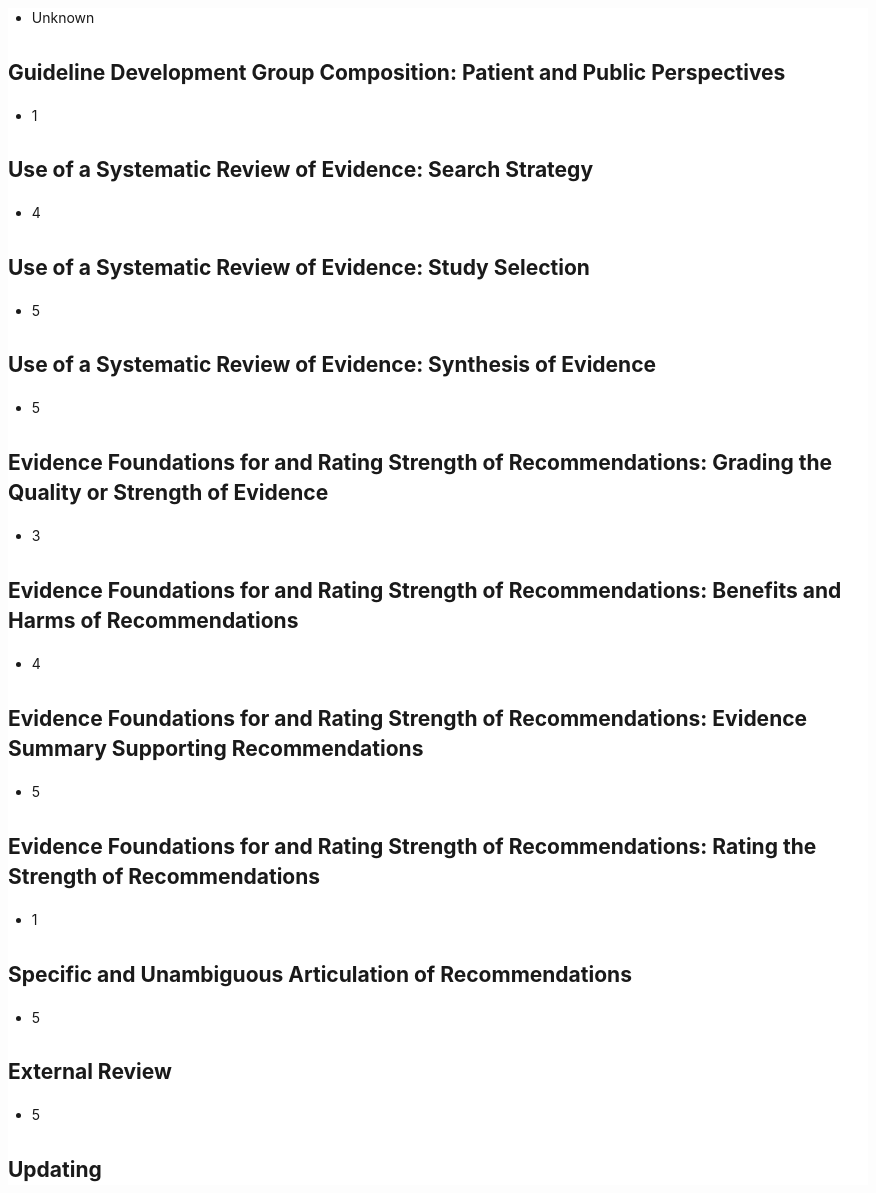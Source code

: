 - Unknown

## Guideline Development Group Composition: Patient and Public Perspectives

- 1

## Use of a Systematic Review of Evidence: Search Strategy

- 4

## Use of a Systematic Review of Evidence: Study Selection

- 5

## Use of a Systematic Review of Evidence: Synthesis of Evidence

- 5

## Evidence Foundations for and Rating Strength of Recommendations: Grading the Quality or Strength of Evidence

- 3

## Evidence Foundations for and Rating Strength of Recommendations: Benefits and Harms of Recommendations

- 4

## Evidence Foundations for and Rating Strength of Recommendations: Evidence Summary Supporting Recommendations

- 5

## Evidence Foundations for and Rating Strength of Recommendations: Rating the Strength of Recommendations

- 1

## Specific and Unambiguous Articulation of Recommendations

- 5

## External Review

- 5

## Updating
